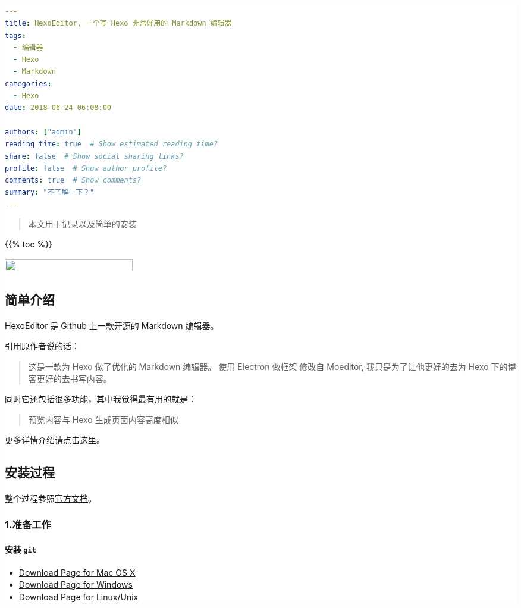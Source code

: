 ```yaml
---
title: HexoEditor, 一个写 Hexo 非常好用的 Markdown 编辑器
tags:
  - 编辑器
  - Hexo
  - Markdown
categories:
  - Hexo
date: 2018-06-24 06:08:00

authors: ["admin"]
reading_time: true  # Show estimated reading time?
share: false  # Show social sharing links?
profile: false  # Show author profile?
comments: true  # Show comments?
summary: "不了解一下？"
---
```

> 本文用于记录以及简单的安装
>

{{% toc %}}

<img src="https://i.loli.net/2018/06/24/5b2edf5139f61.png" width="50%" height="50%">

## 简单介绍

[HexoEditor](https://github.com/zhuzhuyule/HexoEditor) 是 Github 上一款开源的 Markdown 编辑器。

引用原作者说的话：
> 这是一款为 Hexo 做了优化的 Markdown 编辑器。
使用 Electron 做框架
修改自 Moeditor, 我只是为了让他更好的去为 Hexo 下的博客更好的去书写内容。

同时它还包括很多功能，其中我觉得最有用的就是：
> 预览内容与 Hexo 生成页面内容高度相似

更多详情介绍请点击[这里](https://github.com/zhuzhuyule/HexoEditor/blob/master/doc/cn/README.md#%E5%8A%9F%E8%83%BD)。

## 安装过程

整个过程参照[官方文档](https://github.com/zhuzhuyule/HexoEditor/blob/master/doc/en/Building.md)。

### 1.准备工作

#### 安装 `git`

- [Download Page for Mac OS X](https://git-scm.com/download/mac)
- [Download Page for Windows](https://git-scm.com/download/win)
- [Download Page for Linux/Unix](https://git-scm.com/download/linux)
